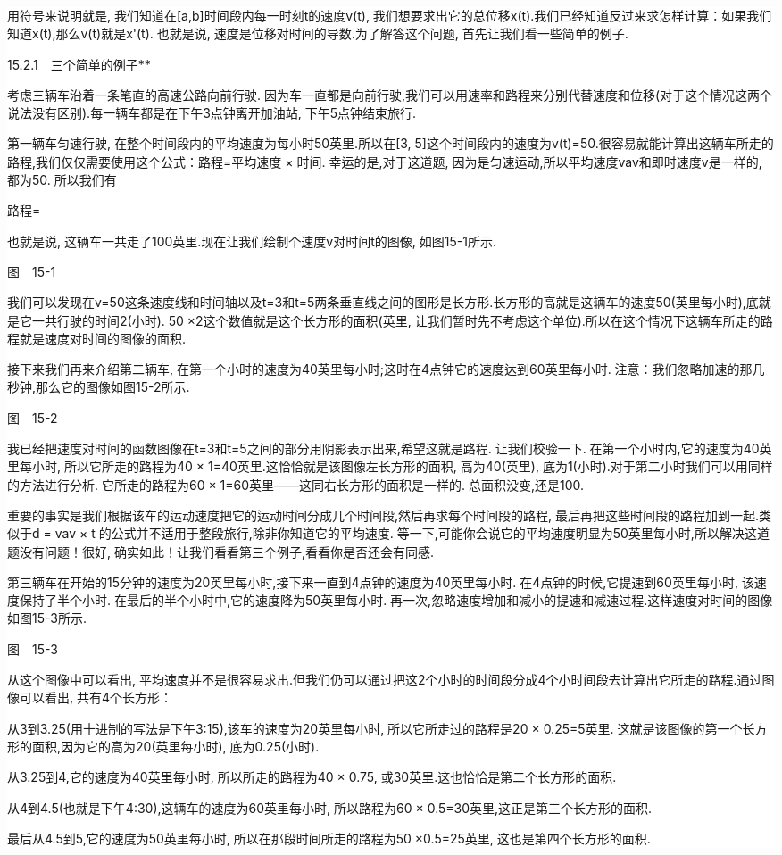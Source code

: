 

用符号来说明就是, 我们知道在[a,b]时间段内每一时刻t的速度v(t), 我们想要求出它的总位移x(t).我们已经知道反过来求怎样计算：如果我们知道x(t),那么v(t)就是x'(t). 也就是说, 速度是位移对时间的导数.为了解答这个问题, 首先让我们看一些简单的例子.





15.2.1　三个简单的例子**


考虑三辆车沿着一条笔直的高速公路向前行驶. 因为车一直都是向前行驶,我们可以用速率和路程来分别代替速度和位移(对于这个情况这两个说法没有区别).每一辆车都是在下午3点钟离开加油站, 下午5点钟结束旅行.

第一辆车匀速行驶, 在整个时间段内的平均速度为每小时50英里.所以在[3, 5]这个时间段内的速度为v(t)=50.很容易就能计算出这辆车所走的路程,我们仅仅需要使用这个公式：路程=平均速度 × 时间. 幸运的是,对于这道题, 因为是匀速运动,所以平均速度vav和即时速度v是一样的, 都为50. 所以我们有

路程=

也就是说, 这辆车一共走了100英里.现在让我们绘制个速度v对时间t的图像, 如图15-1所示.



图　15-1

我们可以发现在v=50这条速度线和时间轴以及t=3和t=5两条垂直线之间的图形是长方形.长方形的高就是这辆车的速度50(英里每小时),底就是它一共行驶的时间2(小时). 50 ×2这个数值就是这个长方形的面积(英里, 让我们暂时先不考虑这个单位).所以在这个情况下这辆车所走的路程就是速度对时间的图像的面积.

接下来我们再来介绍第二辆车, 在第一个小时的速度为40英里每小时;这时在4点钟它的速度达到60英里每小时. 注意：我们忽略加速的那几秒钟,那么它的图像如图15-2所示.



图　15-2

我已经把速度对时间的函数图像在t=3和t=5之间的部分用阴影表示出来,希望这就是路程. 让我们校验一下. 在第一个小时内,它的速度为40英里每小时, 所以它所走的路程为40 × 1=40英里.这恰恰就是该图像左长方形的面积, 高为40(英里), 底为1(小时).对于第二小时我们可以用同样的方法进行分析. 它所走的路程为60 × 1=60英里——这同右长方形的面积是一样的. 总面积没变,还是100.

重要的事实是我们根据该车的运动速度把它的运动时间分成几个时间段,然后再求每个时间段的路程, 最后再把这些时间段的路程加到一起.类似于d = vav × t 的公式并不适用于整段旅行,除非你知道它的平均速度. 等一下,可能你会说它的平均速度明显为50英里每小时,所以解决这道题没有问题！很好, 确实如此！让我们看看第三个例子,看看你是否还会有同感.

第三辆车在开始的15分钟的速度为20英里每小时,接下来一直到4点钟的速度为40英里每小时. 在4点钟的时候,它提速到60英里每小时, 该速度保持了半个小时. 在最后的半个小时中,它的速度降为50英里每小时. 再一次,忽略速度增加和减小的提速和减速过程.这样速度对时间的图像如图15-3所示.



图　15-3

从这个图像中可以看出, 平均速度并不是很容易求出.但我们仍可以通过把这2个小时的时间段分成4个小时间段去计算出它所走的路程.通过图像可以看出, 共有4个长方形：

从3到3.25(用十进制的写法是下午3:15),该车的速度为20英里每小时, 所以它所走过的路程是20 × 0.25=5英里. 这就是该图像的第一个长方形的面积,因为它的高为20(英里每小时), 底为0.25(小时).



从3.25到4,它的速度为40英里每小时, 所以所走的路程为40 × 0.75, 或30英里.这也恰恰是第二个长方形的面积.



从4到4.5(也就是下午4:30),这辆车的速度为60英里每小时, 所以路程为60 × 0.5=30英里,这正是第三个长方形的面积.



最后从4.5到5,它的速度为50英里每小时, 所以在那段时间所走的路程为50 ×0.5=25英里, 这也是第四个长方形的面积.




